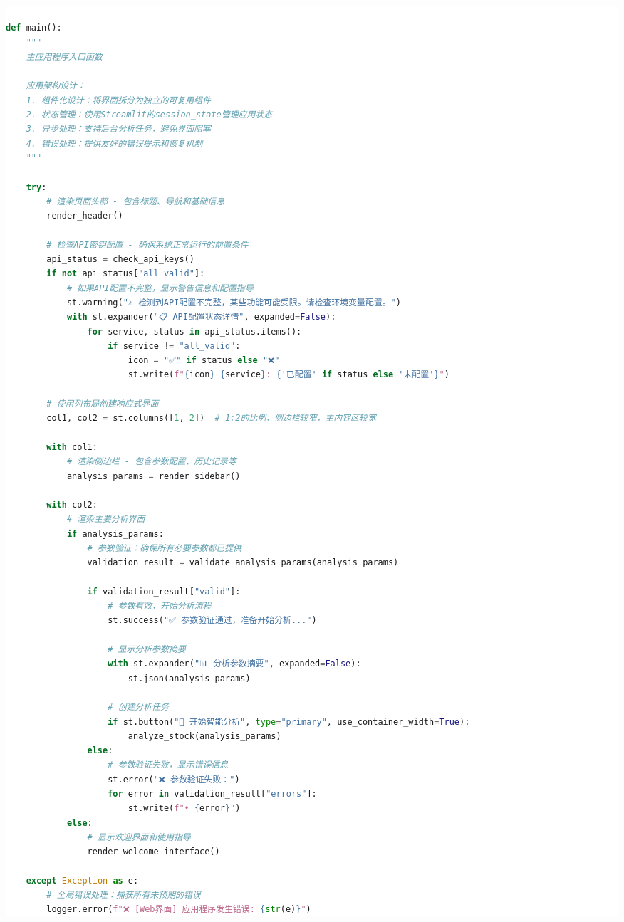 ```python

def main():
    """
    主应用程序入口函数
    
    应用架构设计：
    1. 组件化设计：将界面拆分为独立的可复用组件
    2. 状态管理：使用Streamlit的session_state管理应用状态
    3. 异步处理：支持后台分析任务，避免界面阻塞
    4. 错误处理：提供友好的错误提示和恢复机制
    """
    
    try:
        # 渲染页面头部 - 包含标题、导航和基础信息
        render_header()
        
        # 检查API密钥配置 - 确保系统正常运行的前置条件
        api_status = check_api_keys()
        if not api_status["all_valid"]:
            # 如果API配置不完整，显示警告信息和配置指导
            st.warning("⚠️ 检测到API配置不完整，某些功能可能受限。请检查环境变量配置。")
            with st.expander("📋 API配置状态详情", expanded=False):
                for service, status in api_status.items():
                    if service != "all_valid":
                        icon = "✅" if status else "❌"
                        st.write(f"{icon} {service}: {'已配置' if status else '未配置'}")
        
        # 使用列布局创建响应式界面
        col1, col2 = st.columns([1, 2])  # 1:2的比例，侧边栏较窄，主内容区较宽
        
        with col1:
            # 渲染侧边栏 - 包含参数配置、历史记录等
            analysis_params = render_sidebar()
        
        with col2:
            # 渲染主要分析界面
            if analysis_params:
                # 参数验证：确保所有必要参数都已提供
                validation_result = validate_analysis_params(analysis_params)
                
                if validation_result["valid"]:
                    # 参数有效，开始分析流程
                    st.success("✅ 参数验证通过，准备开始分析...")
                    
                    # 显示分析参数摘要
                    with st.expander("📊 分析参数摘要", expanded=False):
                        st.json(analysis_params)
                    
                    # 创建分析任务
                    if st.button("🚀 开始智能分析", type="primary", use_container_width=True):
                        analyze_stock(analysis_params)
                else:
                    # 参数验证失败，显示错误信息
                    st.error("❌ 参数验证失败：")
                    for error in validation_result["errors"]:
                        st.write(f"• {error}")
            else:
                # 显示欢迎界面和使用指导
                render_welcome_interface()
    
    except Exception as e:
        # 全局错误处理：捕获所有未预期的错误
        logger.error(f"❌ [Web界面] 应用程序发生错误: {str(e)}")
```